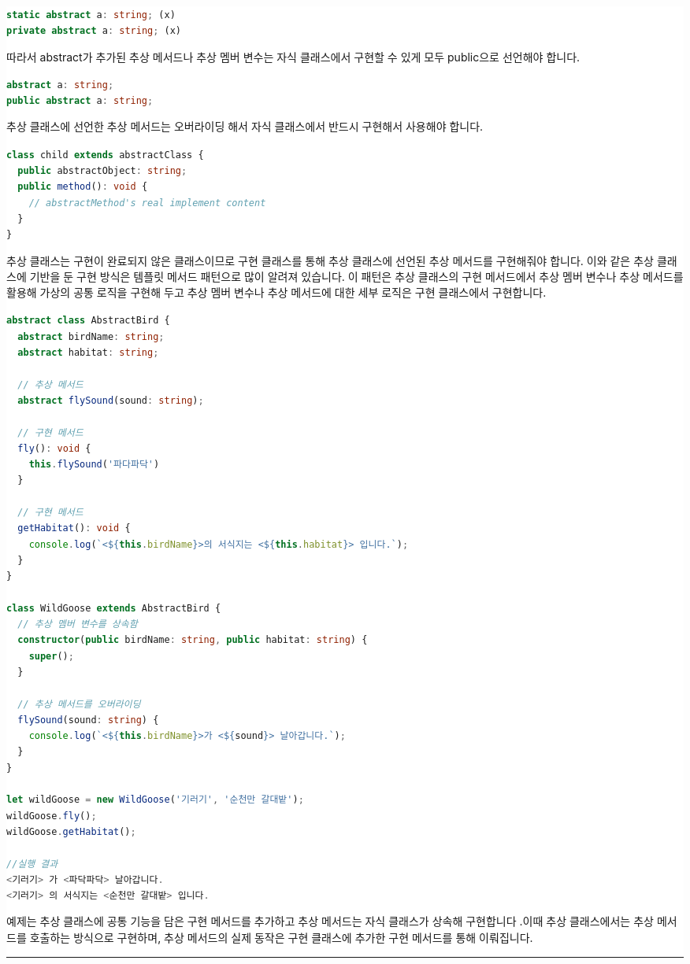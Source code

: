 ```ts
static abstract a: string; (x)
private abstract a: string; (x)
```
따라서 abstract가 추가된 추상 메서드나 추상 멤버 변수는 자식 클래스에서 구현할 수 있게 모두 public으로 선언해야 합니다.

```ts
abstract a: string;
public abstract a: string;
```
추상 클래스에 선언한 추상 메서드는 오버라이딩 해서 자식 클래스에서 반드시 구현해서 사용해야 합니다.
```ts
class child extends abstractClass {
  public abstractObject: string;
  public method(): void {
    // abstractMethod's real implement content
  }
}
```
추상 클래스는 구현이 완료되지 않은 클래스이므로 구현 클래스를 통해 추상 클래스에 선언된 추상 메서드를 구현해줘야 합니다. 이와 같은 추상 클래스에 기반을 둔 구현 방식은 템플릿 메서드 패턴으로 많이 알려져 있습니다. 이 패턴은 추상 클래스의 구현 메서드에서 추상 멤버 변수나 추상 메서드를 활용해 가상의 공통 로직을 구현해 두고 추상 멤버 변수나 추상 메서드에 대한 세부 로직은 구현 클래스에서 구현합니다.

```ts
abstract class AbstractBird {
  abstract birdName: string;
  abstract habitat: string;

  // 추상 메서드
  abstract flySound(sound: string);

  // 구현 메서드
  fly(): void {
    this.flySound('파다파닥')
  }

  // 구현 메서드
  getHabitat(): void {
    console.log(`<${this.birdName}>의 서식지는 <${this.habitat}> 입니다.`);
  }
}

class WildGoose extends AbstractBird {
  // 추상 멤버 변수를 상속함
  constructor(public birdName: string, public habitat: string) {
    super();
  }

  // 추상 메서드를 오버라이딩
  flySound(sound: string) {
    console.log(`<${this.birdName}>가 <${sound}> 날아갑니다.`);
  }
}

let wildGoose = new WildGoose('기러기', '순천만 갈대밭');
wildGoose.fly();
wildGoose.getHabitat();

//실행 결과
<기러기> 가 <파닥파닥> 날아갑니다.
<기러기> 의 서식지는 <순천만 갈대밭> 입니다.
```
예제는 추상 클래스에 공통 기능을 담은 구현 메서드를 추가하고 추상 메서드는 자식 클래스가 상속해 구현합니다 .이때 추상 클래스에서는 추상 메서드를 호출하는 방식으로 구현하며, 추상 메서드의 실제 동작은 구현 클래스에 추가한 구현 메서드를 통해 이뤄집니다.
<hr>
